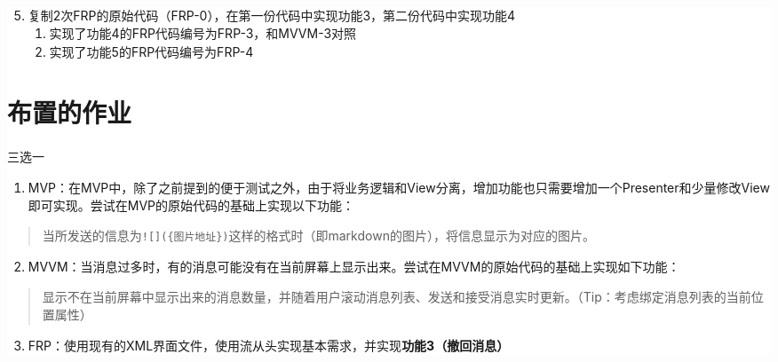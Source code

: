 5.	复制2次FRP的原始代码（FRP-0），在第一份代码中实现功能3，第二份代码中实现功能4
    1. 实现了功能4的FRP代码编号为FRP-3，和MVVM-3对照
    1. 实现了功能5的FRP代码编号为FRP-4
                                                                     

# 布置的作业

三选一

1.	 MVP：在MVP中，除了之前提到的便于测试之外，由于将业务逻辑和View分离，增加功能也只需要增加一个Presenter和少量修改View即可实现。尝试在MVP的原始代码的基础上实现以下功能：

> 当所发送的信息为`![]({图片地址})`这样的格式时（即markdown的图片），将信息显示为对应的图片。

2.	MVVM：当消息过多时，有的消息可能没有在当前屏幕上显示出来。尝试在MVVM的原始代码的基础上实现如下功能：

> 显示不在当前屏幕中显示出来的消息数量，并随着用户滚动消息列表、发送和接受消息实时更新。（Tip：考虑绑定消息列表的当前位置属性）

3.	FRP：使用现有的XML界面文件，使用流从头实现基本需求，并实现**功能3（撤回消息）**
